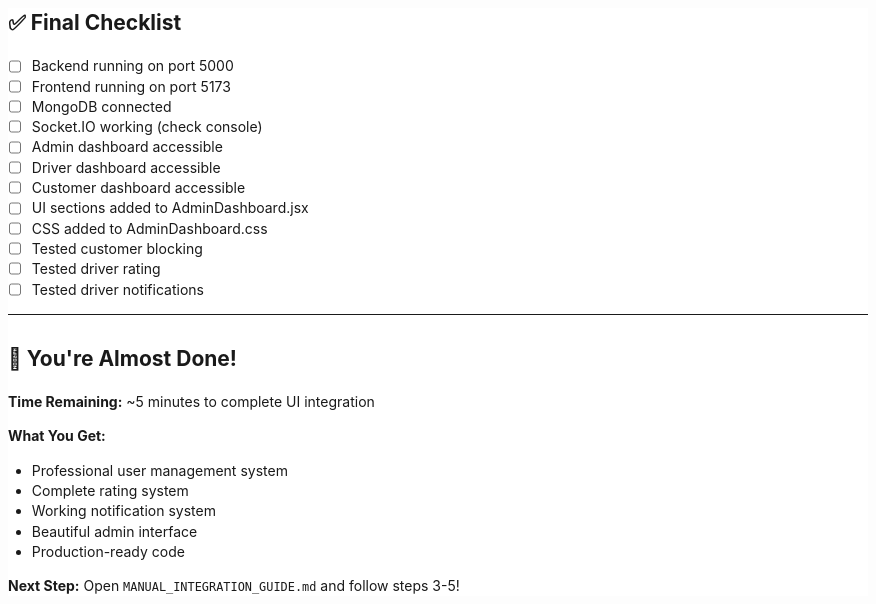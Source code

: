 
## ✅ Final Checklist

- [ ] Backend running on port 5000
- [ ] Frontend running on port 5173
- [ ] MongoDB connected
- [ ] Socket.IO working (check console)
- [ ] Admin dashboard accessible
- [ ] Driver dashboard accessible
- [ ] Customer dashboard accessible
- [ ] UI sections added to AdminDashboard.jsx
- [ ] CSS added to AdminDashboard.css
- [ ] Tested customer blocking
- [ ] Tested driver rating
- [ ] Tested driver notifications

---

## 🎉 You're Almost Done!

**Time Remaining:** ~5 minutes to complete UI integration

**What You Get:**
- Professional user management system
- Complete rating system
- Working notification system
- Beautiful admin interface
- Production-ready code

**Next Step:** Open `MANUAL_INTEGRATION_GUIDE.md` and follow steps 3-5!
